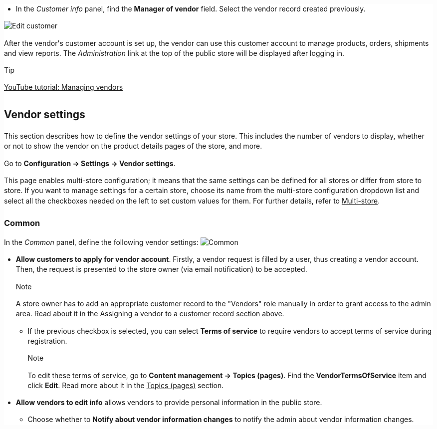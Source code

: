 * In the *Customer info* panel, find the **Manager of vendor** field. Select the vendor record created previously.

![Edit customer](_static/vendor-management/edit-customer.jpg)

After the vendor's customer account is set up, the vendor can use this customer account to manage products, orders, shipments and view reports. The *Administration* link at the top of the public store will be displayed after logging in.

> [!TIP]
>
> [YouTube tutorial: Managing vendors](https://www.youtube.com/watch?v=MH6r6tqfLF8&list=PLnL_aDfmRHwsbhj621A-RFb1KnzeFxYz4&index=9)

## Vendor settings

This section describes how to define the vendor settings of your store. This includes the number of vendors to display, whether or not to show the vendor on the product details pages of the store, and more.

Go to **Configuration → Settings → Vendor settings**.

This page enables multi-store configuration; it means that the same settings can be defined for all stores or differ from store to store. If you want to manage settings for a certain store, choose its name from the multi-store configuration dropdown list and select all the checkboxes needed on the left to set custom values for them. For further details, refer to [Multi-store](xref:en/getting-started/advanced-configuration/multi-store).

### Common

In the *Common* panel, define the following vendor settings:
![Common](_static/vendor-management/vendorsettings1.png)

* **Allow customers to apply for vendor account**. Firstly, a vendor request is filled by a user, thus creating a vendor account. Then, the request is presented to the store owner (via email notification) to be accepted.

  > [!NOTE]
  >
  > A store owner has to add an appropriate customer record to the "Vendors" role manually in order to grant access to the admin area. Read about it in the [Assigning a vendor to a customer record](#assigning-a-vendor-to-a-customer-record) section above.

  * If the previous checkbox is selected, you can select **Terms of service** to require vendors to accept terms of service during registration.
    > [!NOTE]
    >
    > To edit these terms of service, go to **Content management → Topics (pages)**. Find the **VendorTermsOfService** item and click **Edit**. Read more about it in the [Topics (pages)](xref:en/running-your-store/content-management/topics-pages) section.

* **Allow vendors to edit info** allows vendors to provide personal information in the public store.
  * Choose whether to **Notify about vendor information changes** to notify the admin about vendor information changes.
